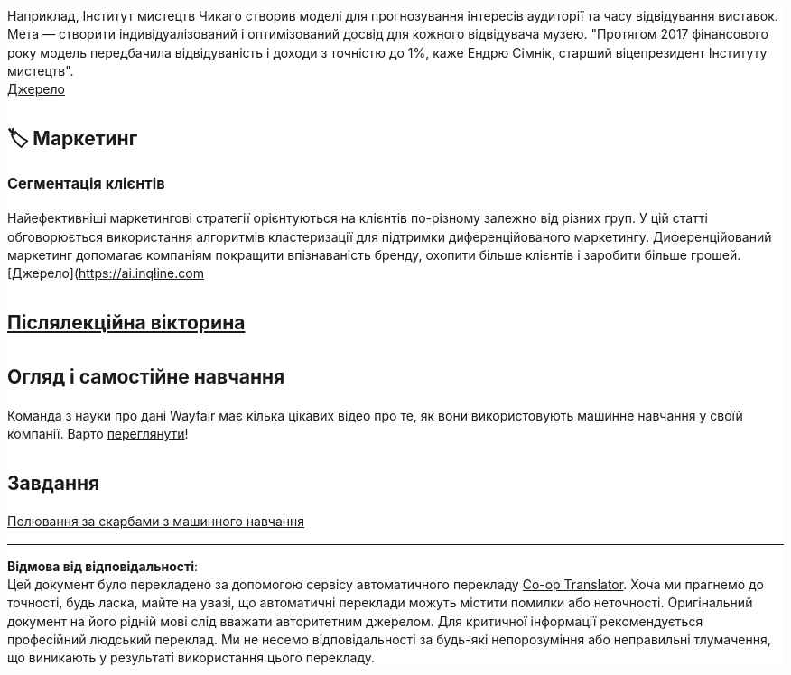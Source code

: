 Наприклад, Інститут мистецтв Чикаго створив моделі для прогнозування інтересів аудиторії та часу відвідування виставок. Мета — створити індивідуалізований і оптимізований досвід для кожного відвідувача музею. "Протягом 2017 фінансового року модель передбачила відвідуваність і доходи з точністю до 1%, каже Ендрю Сімнік, старший віцепрезидент Інституту мистецтв".  
[Джерело](https://www.chicagobusiness.com/article/20180518/ISSUE01/180519840/art-institute-of-chicago-uses-data-to-make-exhibit-choices)

## 🏷 Маркетинг

### Сегментація клієнтів

Найефективніші маркетингові стратегії орієнтуються на клієнтів по-різному залежно від різних груп. У цій статті обговорюється використання алгоритмів кластеризації для підтримки диференційованого маркетингу. Диференційований маркетинг допомагає компаніям покращити впізнаваність бренду, охопити більше клієнтів і заробити більше грошей.  
[Джерело](https://ai.inqline.com
## [Післялекційна вікторина](https://ff-quizzes.netlify.app/en/ml/)

## Огляд і самостійне навчання

Команда з науки про дані Wayfair має кілька цікавих відео про те, як вони використовують машинне навчання у своїй компанії. Варто [переглянути](https://www.youtube.com/channel/UCe2PjkQXqOuwkW1gw6Ameuw/videos)!

## Завдання

[Полювання за скарбами з машинного навчання](assignment.md)

---

**Відмова від відповідальності**:  
Цей документ було перекладено за допомогою сервісу автоматичного перекладу [Co-op Translator](https://github.com/Azure/co-op-translator). Хоча ми прагнемо до точності, будь ласка, майте на увазі, що автоматичні переклади можуть містити помилки або неточності. Оригінальний документ на його рідній мові слід вважати авторитетним джерелом. Для критичної інформації рекомендується професійний людський переклад. Ми не несемо відповідальності за будь-які непорозуміння або неправильні тлумачення, що виникають у результаті використання цього перекладу.
